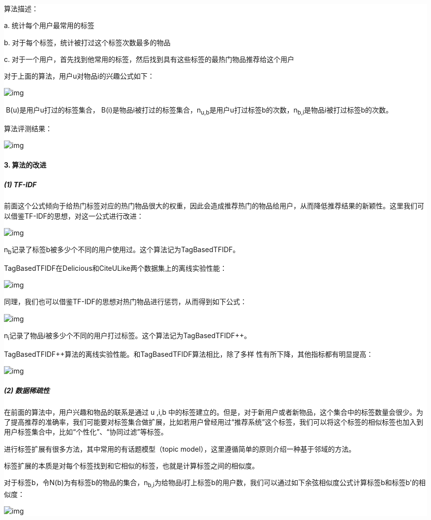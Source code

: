 算法描述：

a.       统计每个用户最常用的标签

b.      对于每个标签，统计被打过这个标签次数最多的物品

c.       对于一个用户，首先找到他常用的标签，然后找到具有这些标签的最热门物品推荐给这个用户

对于上面的算法，用户u对物品i的兴趣公式如下：

![img](6.png)

​           B(u)是用户u打过的标签集合， B(i)是物品i被打过的标签集合，n<sub>u,b</sub>是用户u打过标签b的次数，n<sub>b,i</sub>是物品i被打过标签b的次数。

 

算法评测结果：

![img](7.png)

#### **3.       算法的改进**

##### **(1)  TF-IDF**

​            前面这个公式倾向于给热门标签对应的热门物品很大的权重，因此会造成推荐热门的物品给用户，从而降低推荐结果的新颖性。这里我们可以借鉴TF-IDF的思想，对这一公式进行改进：

![img](8.png)

n<sub>b</sub>记录了标签b被多少个不同的用户使用过。这个算法记为TagBasedTFIDF。

TagBasedTFIDF在Delicious和CiteULike两个数据集上的离线实验性能：

![img](9.png)

同理，我们也可以借鉴TF-IDF的思想对热门物品进行惩罚，从而得到如下公式：

![img](10.png)

n<sub>i</sub>记录了物品i被多少个不同的用户打过标签。这个算法记为TagBasedTFIDF++。

TagBasedTFIDF++算法的离线实验性能。和TagBasedTFIDF算法相比，除了多样
性有所下降，其他指标都有明显提高：

![img](11.png)

##### **(2)   数据稀疏性**

在前面的算法中，用户兴趣和物品的联系是通过 u ,i,b 中的标签建立的。但是，对于新用户或者新物品，这个集合中的标签数量会很少。为了提高推荐的准确率，我们可能要对标签集合做扩展，比如若用户曾经用过“推荐系统”这个标签，我们可以将这个标签的相似标签也加入到用户标签集合中，比如“个性化”、“协同过滤”等标签。

进行标签扩展有很多方法，其中常用的有话题模型（topic model），这里遵循简单的原则介绍一种基于邻域的方法。

标签扩展的本质是对每个标签找到和它相似的标签，也就是计算标签之间的相似度。

对于标签b，令N(b)为有标签b的物品的集合，n<sub>b,i</sub>为给物品i打上标签b的用户数，我们可以通过如下余弦相似度公式计算标签b和标签b'的相似度：

![img](12.png)
